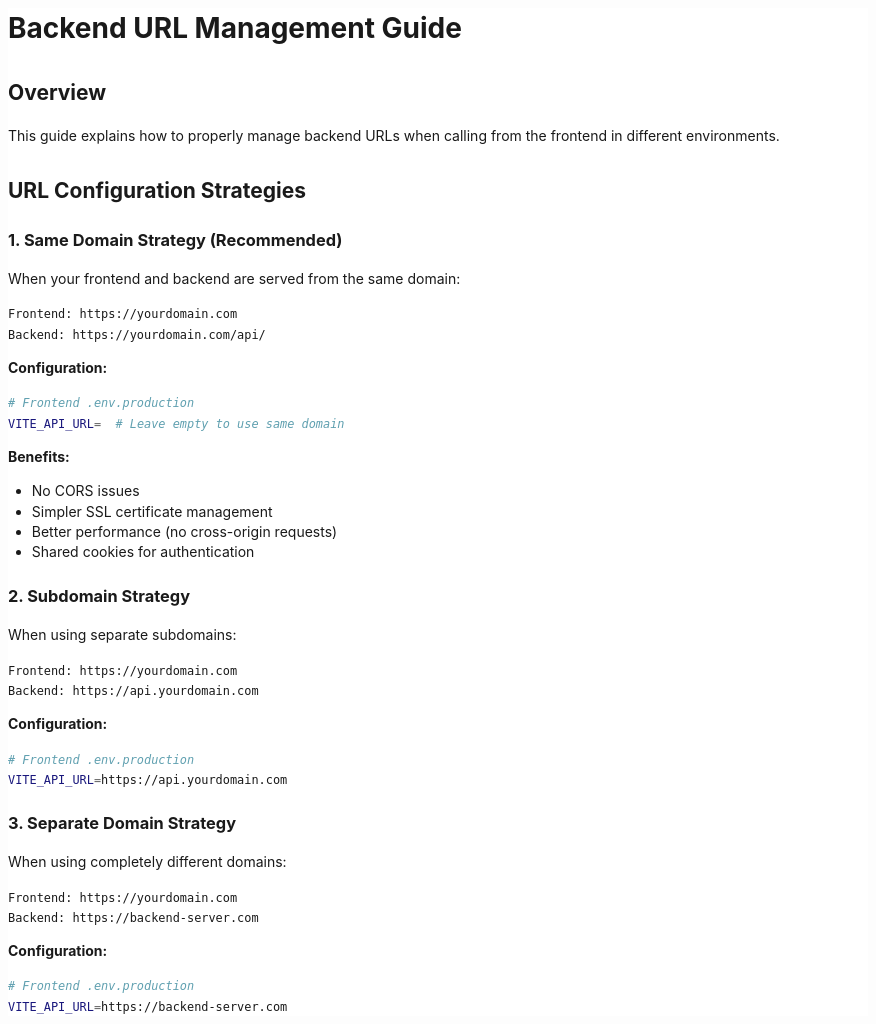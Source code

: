 # Backend URL Management Guide

## Overview
This guide explains how to properly manage backend URLs when calling from the frontend in different environments.

## URL Configuration Strategies

### 1. **Same Domain Strategy (Recommended)**
When your frontend and backend are served from the same domain:

```
Frontend: https://yourdomain.com
Backend: https://yourdomain.com/api/
```

**Configuration:**
```bash
# Frontend .env.production
VITE_API_URL=  # Leave empty to use same domain
```

**Benefits:**
- No CORS issues
- Simpler SSL certificate management
- Better performance (no cross-origin requests)
- Shared cookies for authentication

### 2. **Subdomain Strategy**
When using separate subdomains:

```
Frontend: https://yourdomain.com
Backend: https://api.yourdomain.com
```

**Configuration:**
```bash
# Frontend .env.production
VITE_API_URL=https://api.yourdomain.com
```

### 3. **Separate Domain Strategy**
When using completely different domains:

```
Frontend: https://yourdomain.com
Backend: https://backend-server.com
```

**Configuration:**
```bash
# Frontend .env.production
VITE_API_URL=https://backend-server.com
```
